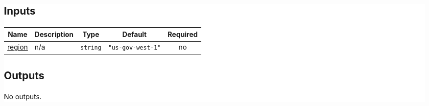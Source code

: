 ## Inputs

| Name | Description | Type | Default | Required |
|------|-------------|------|---------|:--------:|
| <a name="input_region"></a> [region](#input\_region) | n/a | `string` | `"us-gov-west-1"` | no |

## Outputs

No outputs.
